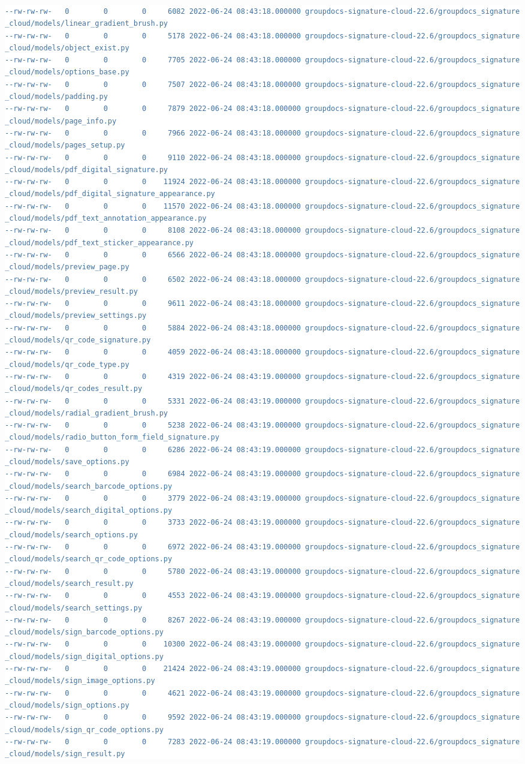 ```diff
--rw-rw-rw-   0        0        0     6082 2022-06-24 08:43:18.000000 groupdocs-signature-cloud-22.6/groupdocs_signature_cloud/models/linear_gradient_brush.py
--rw-rw-rw-   0        0        0     5178 2022-06-24 08:43:18.000000 groupdocs-signature-cloud-22.6/groupdocs_signature_cloud/models/object_exist.py
--rw-rw-rw-   0        0        0     7705 2022-06-24 08:43:18.000000 groupdocs-signature-cloud-22.6/groupdocs_signature_cloud/models/options_base.py
--rw-rw-rw-   0        0        0     7507 2022-06-24 08:43:18.000000 groupdocs-signature-cloud-22.6/groupdocs_signature_cloud/models/padding.py
--rw-rw-rw-   0        0        0     7879 2022-06-24 08:43:18.000000 groupdocs-signature-cloud-22.6/groupdocs_signature_cloud/models/page_info.py
--rw-rw-rw-   0        0        0     7966 2022-06-24 08:43:18.000000 groupdocs-signature-cloud-22.6/groupdocs_signature_cloud/models/pages_setup.py
--rw-rw-rw-   0        0        0     9110 2022-06-24 08:43:18.000000 groupdocs-signature-cloud-22.6/groupdocs_signature_cloud/models/pdf_digital_signature.py
--rw-rw-rw-   0        0        0    11924 2022-06-24 08:43:18.000000 groupdocs-signature-cloud-22.6/groupdocs_signature_cloud/models/pdf_digital_signature_appearance.py
--rw-rw-rw-   0        0        0    11570 2022-06-24 08:43:18.000000 groupdocs-signature-cloud-22.6/groupdocs_signature_cloud/models/pdf_text_annotation_appearance.py
--rw-rw-rw-   0        0        0     8108 2022-06-24 08:43:18.000000 groupdocs-signature-cloud-22.6/groupdocs_signature_cloud/models/pdf_text_sticker_appearance.py
--rw-rw-rw-   0        0        0     6566 2022-06-24 08:43:18.000000 groupdocs-signature-cloud-22.6/groupdocs_signature_cloud/models/preview_page.py
--rw-rw-rw-   0        0        0     6502 2022-06-24 08:43:18.000000 groupdocs-signature-cloud-22.6/groupdocs_signature_cloud/models/preview_result.py
--rw-rw-rw-   0        0        0     9611 2022-06-24 08:43:18.000000 groupdocs-signature-cloud-22.6/groupdocs_signature_cloud/models/preview_settings.py
--rw-rw-rw-   0        0        0     5884 2022-06-24 08:43:18.000000 groupdocs-signature-cloud-22.6/groupdocs_signature_cloud/models/qr_code_signature.py
--rw-rw-rw-   0        0        0     4059 2022-06-24 08:43:18.000000 groupdocs-signature-cloud-22.6/groupdocs_signature_cloud/models/qr_code_type.py
--rw-rw-rw-   0        0        0     4319 2022-06-24 08:43:19.000000 groupdocs-signature-cloud-22.6/groupdocs_signature_cloud/models/qr_codes_result.py
--rw-rw-rw-   0        0        0     5331 2022-06-24 08:43:19.000000 groupdocs-signature-cloud-22.6/groupdocs_signature_cloud/models/radial_gradient_brush.py
--rw-rw-rw-   0        0        0     5238 2022-06-24 08:43:19.000000 groupdocs-signature-cloud-22.6/groupdocs_signature_cloud/models/radio_button_form_field_signature.py
--rw-rw-rw-   0        0        0     6286 2022-06-24 08:43:19.000000 groupdocs-signature-cloud-22.6/groupdocs_signature_cloud/models/save_options.py
--rw-rw-rw-   0        0        0     6984 2022-06-24 08:43:19.000000 groupdocs-signature-cloud-22.6/groupdocs_signature_cloud/models/search_barcode_options.py
--rw-rw-rw-   0        0        0     3779 2022-06-24 08:43:19.000000 groupdocs-signature-cloud-22.6/groupdocs_signature_cloud/models/search_digital_options.py
--rw-rw-rw-   0        0        0     3733 2022-06-24 08:43:19.000000 groupdocs-signature-cloud-22.6/groupdocs_signature_cloud/models/search_options.py
--rw-rw-rw-   0        0        0     6972 2022-06-24 08:43:19.000000 groupdocs-signature-cloud-22.6/groupdocs_signature_cloud/models/search_qr_code_options.py
--rw-rw-rw-   0        0        0     5780 2022-06-24 08:43:19.000000 groupdocs-signature-cloud-22.6/groupdocs_signature_cloud/models/search_result.py
--rw-rw-rw-   0        0        0     4553 2022-06-24 08:43:19.000000 groupdocs-signature-cloud-22.6/groupdocs_signature_cloud/models/search_settings.py
--rw-rw-rw-   0        0        0     8267 2022-06-24 08:43:19.000000 groupdocs-signature-cloud-22.6/groupdocs_signature_cloud/models/sign_barcode_options.py
--rw-rw-rw-   0        0        0    10300 2022-06-24 08:43:19.000000 groupdocs-signature-cloud-22.6/groupdocs_signature_cloud/models/sign_digital_options.py
--rw-rw-rw-   0        0        0    21424 2022-06-24 08:43:19.000000 groupdocs-signature-cloud-22.6/groupdocs_signature_cloud/models/sign_image_options.py
--rw-rw-rw-   0        0        0     4621 2022-06-24 08:43:19.000000 groupdocs-signature-cloud-22.6/groupdocs_signature_cloud/models/sign_options.py
--rw-rw-rw-   0        0        0     9592 2022-06-24 08:43:19.000000 groupdocs-signature-cloud-22.6/groupdocs_signature_cloud/models/sign_qr_code_options.py
--rw-rw-rw-   0        0        0     7283 2022-06-24 08:43:19.000000 groupdocs-signature-cloud-22.6/groupdocs_signature_cloud/models/sign_result.py
```